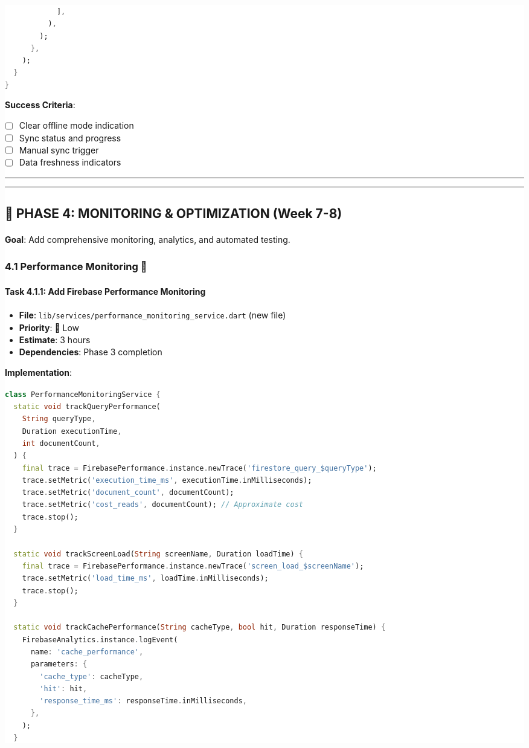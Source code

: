 ```dart
            ],
          ),
        );
      },
    );
  }
}
```

**Success Criteria**:

- [ ] Clear offline mode indication
- [ ] Sync status and progress
- [ ] Manual sync trigger
- [ ] Data freshness indicators

---

---

## 🔵 **PHASE 4: MONITORING & OPTIMIZATION (Week 7-8)**

**Goal**: Add comprehensive monitoring, analytics, and automated testing.

### **4.1 Performance Monitoring** 🔵

#### **Task 4.1.1: Add Firebase Performance Monitoring**

- **File**: `lib/services/performance_monitoring_service.dart` (new file)
- **Priority**: 🔵 Low
- **Estimate**: 3 hours
- **Dependencies**: Phase 3 completion

**Implementation**:

```dart
class PerformanceMonitoringService {
  static void trackQueryPerformance(
    String queryType,
    Duration executionTime,
    int documentCount,
  ) {
    final trace = FirebasePerformance.instance.newTrace('firestore_query_$queryType');
    trace.setMetric('execution_time_ms', executionTime.inMilliseconds);
    trace.setMetric('document_count', documentCount);
    trace.setMetric('cost_reads', documentCount); // Approximate cost
    trace.stop();
  }
  
  static void trackScreenLoad(String screenName, Duration loadTime) {
    final trace = FirebasePerformance.instance.newTrace('screen_load_$screenName');
    trace.setMetric('load_time_ms', loadTime.inMilliseconds);
    trace.stop();
  }
  
  static void trackCachePerformance(String cacheType, bool hit, Duration responseTime) {
    FirebaseAnalytics.instance.logEvent(
      name: 'cache_performance',
      parameters: {
        'cache_type': cacheType,
        'hit': hit,
        'response_time_ms': responseTime.inMilliseconds,
      },
    );
  }
```